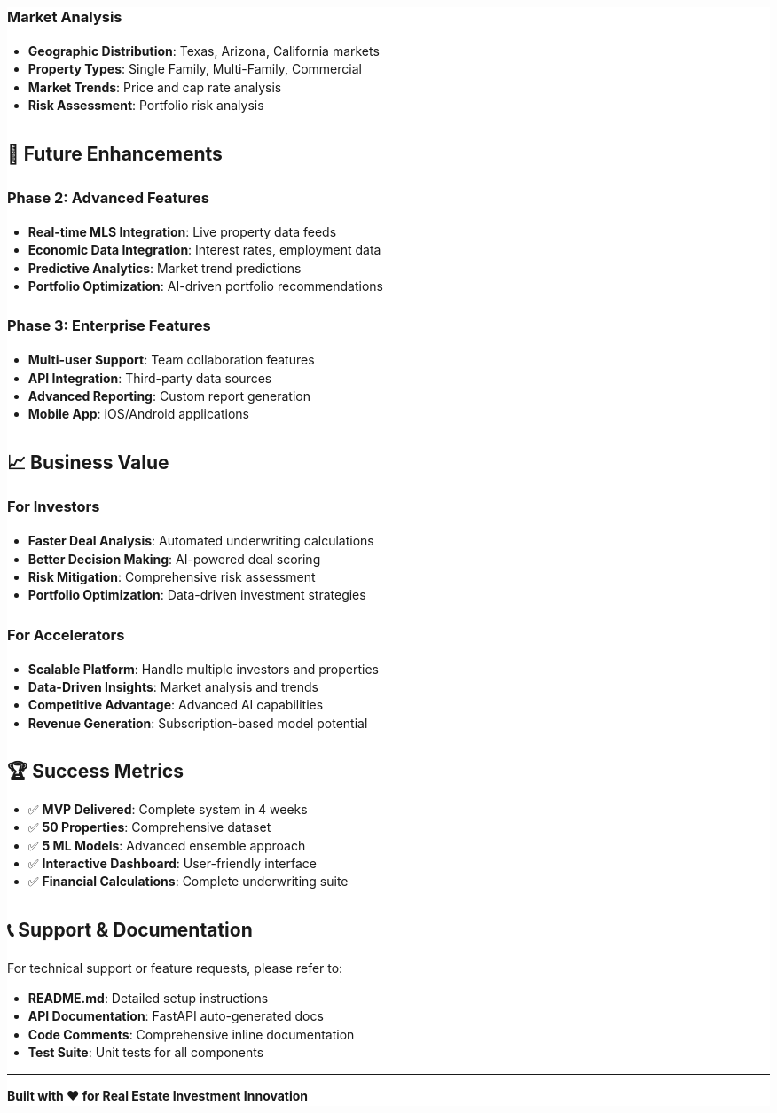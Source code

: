 ### Market Analysis
- **Geographic Distribution**: Texas, Arizona, California markets
- **Property Types**: Single Family, Multi-Family, Commercial
- **Market Trends**: Price and cap rate analysis
- **Risk Assessment**: Portfolio risk analysis

## 🔮 Future Enhancements

### Phase 2: Advanced Features
- **Real-time MLS Integration**: Live property data feeds
- **Economic Data Integration**: Interest rates, employment data
- **Predictive Analytics**: Market trend predictions
- **Portfolio Optimization**: AI-driven portfolio recommendations

### Phase 3: Enterprise Features
- **Multi-user Support**: Team collaboration features
- **API Integration**: Third-party data sources
- **Advanced Reporting**: Custom report generation
- **Mobile App**: iOS/Android applications

## 📈 Business Value

### For Investors
- **Faster Deal Analysis**: Automated underwriting calculations
- **Better Decision Making**: AI-powered deal scoring
- **Risk Mitigation**: Comprehensive risk assessment
- **Portfolio Optimization**: Data-driven investment strategies

### For Accelerators
- **Scalable Platform**: Handle multiple investors and properties
- **Data-Driven Insights**: Market analysis and trends
- **Competitive Advantage**: Advanced AI capabilities
- **Revenue Generation**: Subscription-based model potential

## 🏆 Success Metrics

- ✅ **MVP Delivered**: Complete system in 4 weeks
- ✅ **50 Properties**: Comprehensive dataset
- ✅ **5 ML Models**: Advanced ensemble approach
- ✅ **Interactive Dashboard**: User-friendly interface
- ✅ **Financial Calculations**: Complete underwriting suite

## 📞 Support & Documentation

For technical support or feature requests, please refer to:
- **README.md**: Detailed setup instructions
- **API Documentation**: FastAPI auto-generated docs
- **Code Comments**: Comprehensive inline documentation
- **Test Suite**: Unit tests for all components

---

**Built with ❤️ for Real Estate Investment Innovation**
